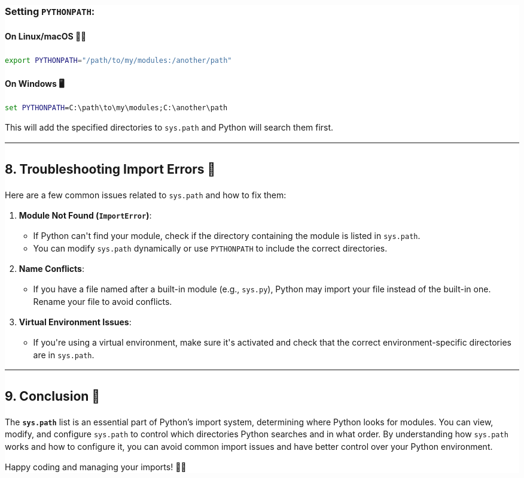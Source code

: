 ### Setting `PYTHONPATH`:

#### On Linux/macOS 🐧🍏

```bash
export PYTHONPATH="/path/to/my/modules:/another/path"
```

#### On Windows 🖥️

```cmd
set PYTHONPATH=C:\path\to\my\modules;C:\another\path
```

This will add the specified directories to `sys.path` and Python will search them first.

---

## 8. Troubleshooting Import Errors 🔧

Here are a few common issues related to `sys.path` and how to fix them:

1. **Module Not Found (`ImportError`)**:
   - If Python can't find your module, check if the directory containing the module is listed in `sys.path`.
   - You can modify `sys.path` dynamically or use `PYTHONPATH` to include the correct directories.

2. **Name Conflicts**:
   - If you have a file named after a built-in module (e.g., `sys.py`), Python may import your file instead of the built-in one. Rename your file to avoid conflicts.

3. **Virtual Environment Issues**:
   - If you're using a virtual environment, make sure it's activated and check that the correct environment-specific directories are in `sys.path`.

---

## 9. Conclusion 🎉

The **`sys.path`** list is an essential part of Python’s import system, determining where Python looks for modules. You can view, modify, and configure `sys.path` to control which directories Python searches and in what order. By understanding how `sys.path` works and how to configure it, you can avoid common import issues and have better control over your Python environment.

Happy coding and managing your imports! 🚀🐍
